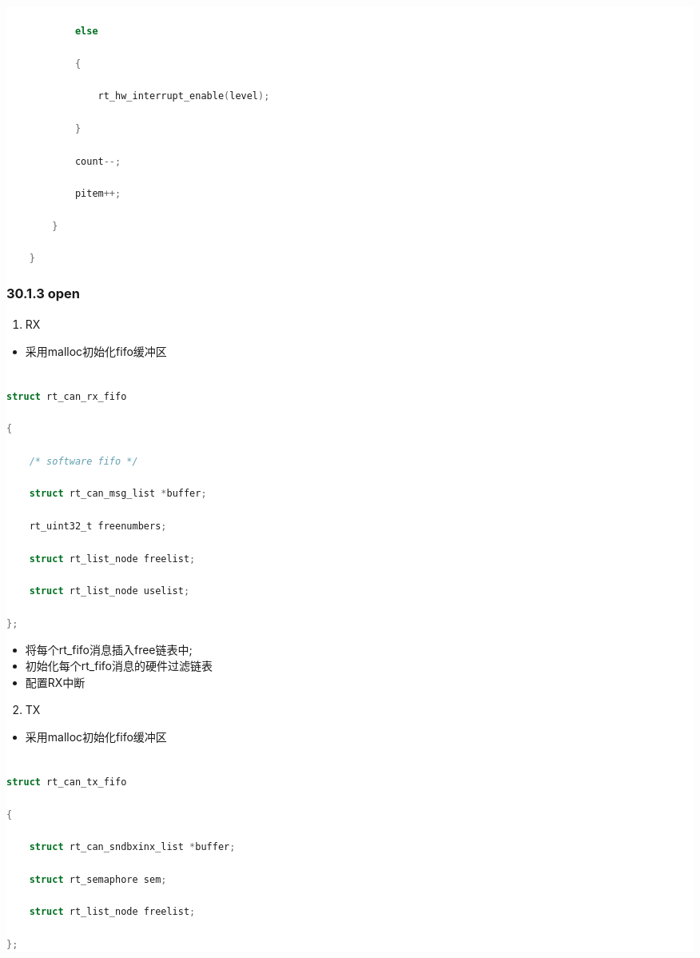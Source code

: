 ```c

            else

            {

                rt_hw_interrupt_enable(level);

            }

            count--;

            pitem++;

        }

    }

```

### 30.1.3 open

1. RX

- 采用malloc初始化fifo缓冲区

```c

struct rt_can_rx_fifo

{

    /* software fifo */

    struct rt_can_msg_list *buffer;

    rt_uint32_t freenumbers;

    struct rt_list_node freelist;

    struct rt_list_node uselist;

};

```

- 将每个rt_fifo消息插入free链表中;
- 初始化每个rt_fifo消息的硬件过滤链表
- 配置RX中断

2. TX

- 采用malloc初始化fifo缓冲区

```c

struct rt_can_tx_fifo

{

    struct rt_can_sndbxinx_list *buffer;

    struct rt_semaphore sem;

    struct rt_list_node freelist;

};
```